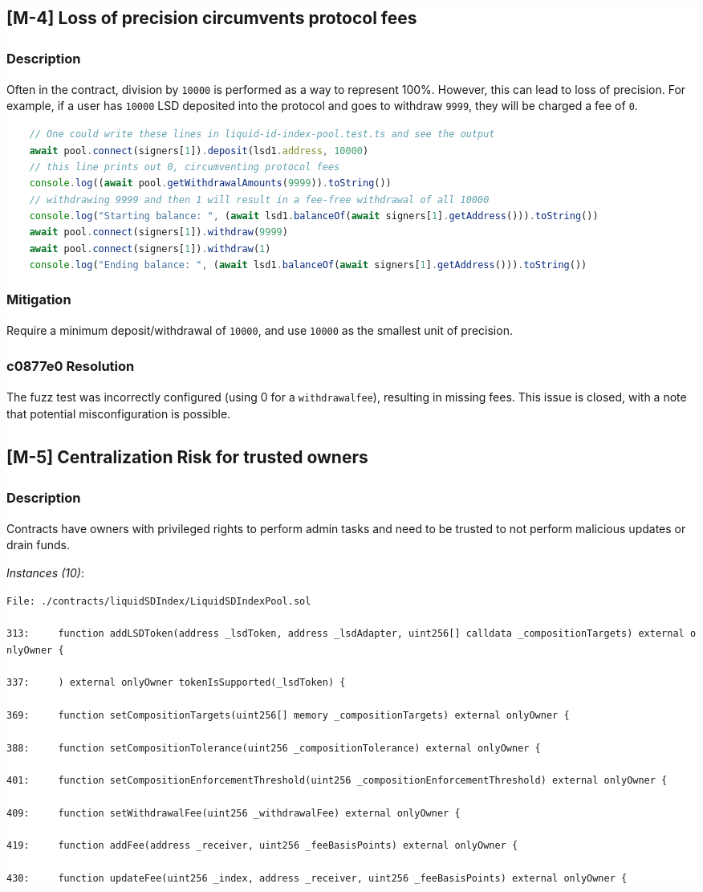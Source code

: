```javascript
```



## [M-4] Loss of precision circumvents protocol fees

### Description 

Often in the contract, division by `10000` is performed as a way to represent 100%. However, this can lead to loss of precision. For example, if a user has `10000` LSD deposited into the protocol and goes to withdraw `9999`, they will be charged a fee of `0`.

```javascript
    // One could write these lines in liquid-id-index-pool.test.ts and see the output
    await pool.connect(signers[1]).deposit(lsd1.address, 10000)
    // this line prints out 0, circumventing protocol fees
    console.log((await pool.getWithdrawalAmounts(9999)).toString()) 
    // withdrawing 9999 and then 1 will result in a fee-free withdrawal of all 10000
    console.log("Starting balance: ", (await lsd1.balanceOf(await signers[1].getAddress())).toString())
    await pool.connect(signers[1]).withdraw(9999)
    await pool.connect(signers[1]).withdraw(1)
    console.log("Ending balance: ", (await lsd1.balanceOf(await signers[1].getAddress())).toString())
```

### Mitigation

Require a minimum deposit/withdrawal of `10000`, and use `10000` as the smallest unit of precision. 


### c0877e0 Resolution

The fuzz test was incorrectly configured (using 0 for a `withdrawalfee`), resulting in missing fees. This issue is closed, with a note that potential misconfiguration is possible.


## [M-5] Centralization Risk for trusted owners

### Description

Contracts have owners with privileged rights to perform admin tasks and need to be trusted to not perform malicious updates or drain funds.

*Instances (10)*:
```solidity
File: ./contracts/liquidSDIndex/LiquidSDIndexPool.sol

313:     function addLSDToken(address _lsdToken, address _lsdAdapter, uint256[] calldata _compositionTargets) external onlyOwner {

337:     ) external onlyOwner tokenIsSupported(_lsdToken) {

369:     function setCompositionTargets(uint256[] memory _compositionTargets) external onlyOwner {

388:     function setCompositionTolerance(uint256 _compositionTolerance) external onlyOwner {

401:     function setCompositionEnforcementThreshold(uint256 _compositionEnforcementThreshold) external onlyOwner {

409:     function setWithdrawalFee(uint256 _withdrawalFee) external onlyOwner {

419:     function addFee(address _receiver, uint256 _feeBasisPoints) external onlyOwner {

430:     function updateFee(uint256 _index, address _receiver, uint256 _feeBasisPoints) external onlyOwner {
```